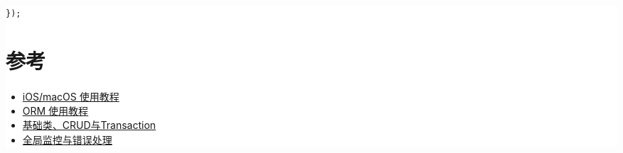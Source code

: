 ```objc
});
```




# 参考

* [iOS/macOS 使用教程](https://github.com/Tencent/wcdb/wiki/iOS+macOS%e4%bd%bf%e7%94%a8%e6%95%99%e7%a8%8b)
* [ORM 使用教程](https://github.com/Tencent/wcdb/wiki/ORM%e4%bd%bf%e7%94%a8%e6%95%99%e7%a8%8b)
* [基础类、CRUD与Transaction](https://github.com/Tencent/wcdb/wiki/%e5%9f%ba%e7%a1%80%e7%b1%bb%e3%80%81CRUD%e4%b8%8eTransaction)
* [全局监控与错误处理](https://github.com/Tencent/wcdb/wiki/%e5%85%a8%e5%b1%80%e7%9b%91%e6%8e%a7%e4%b8%8e%e9%94%99%e8%af%af%e5%a4%84%e7%90%86)

